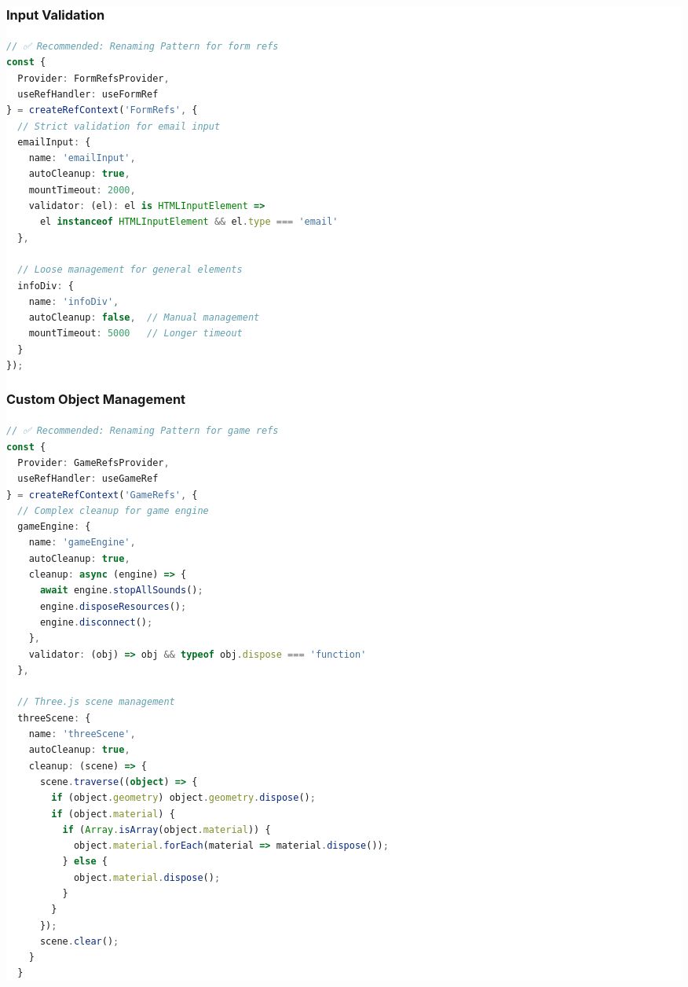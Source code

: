 ### Input Validation

```typescript
// ✅ Recommended: Renaming Pattern for form refs
const {
  Provider: FormRefsProvider,
  useRefHandler: useFormRef
} = createRefContext('FormRefs', {
  // Strict validation for email input
  emailInput: {
    name: 'emailInput',
    autoCleanup: true,
    mountTimeout: 2000,
    validator: (el): el is HTMLInputElement => 
      el instanceof HTMLInputElement && el.type === 'email'
  },
  
  // Loose management for general elements
  infoDiv: {
    name: 'infoDiv', 
    autoCleanup: false,  // Manual management
    mountTimeout: 5000   // Longer timeout
  }
});
```

### Custom Object Management

```typescript
// ✅ Recommended: Renaming Pattern for game refs
const {
  Provider: GameRefsProvider,
  useRefHandler: useGameRef
} = createRefContext('GameRefs', {
  // Complex cleanup for game engine
  gameEngine: {
    name: 'gameEngine',
    autoCleanup: true,
    cleanup: async (engine) => {
      await engine.stopAllSounds();
      engine.disposeResources();
      engine.disconnect();
    },
    validator: (obj) => obj && typeof obj.dispose === 'function'
  },
  
  // Three.js scene management
  threeScene: {
    name: 'threeScene',
    autoCleanup: true,
    cleanup: (scene) => {
      scene.traverse((object) => {
        if (object.geometry) object.geometry.dispose();
        if (object.material) {
          if (Array.isArray(object.material)) {
            object.material.forEach(material => material.dispose());
          } else {
            object.material.dispose();
          }
        }
      });
      scene.clear();
    }
  }
```